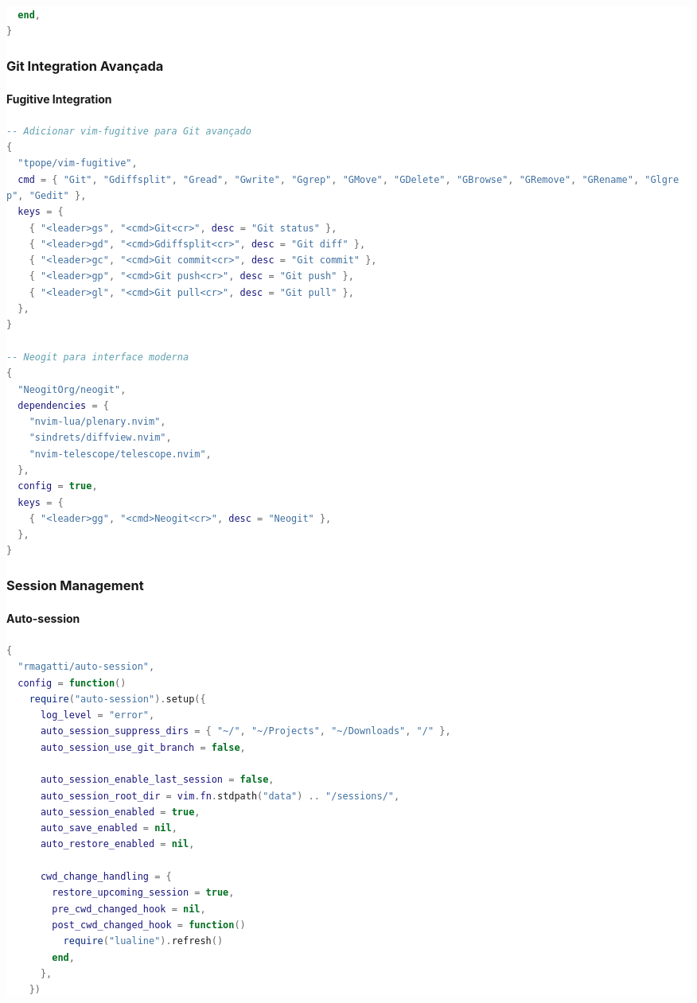 ```lua
  end,
}
```

### Git Integration Avançada

#### Fugitive Integration
```lua
-- Adicionar vim-fugitive para Git avançado
{
  "tpope/vim-fugitive",
  cmd = { "Git", "Gdiffsplit", "Gread", "Gwrite", "Ggrep", "GMove", "GDelete", "GBrowse", "GRemove", "GRename", "Glgrep", "Gedit" },
  keys = {
    { "<leader>gs", "<cmd>Git<cr>", desc = "Git status" },
    { "<leader>gd", "<cmd>Gdiffsplit<cr>", desc = "Git diff" },
    { "<leader>gc", "<cmd>Git commit<cr>", desc = "Git commit" },
    { "<leader>gp", "<cmd>Git push<cr>", desc = "Git push" },
    { "<leader>gl", "<cmd>Git pull<cr>", desc = "Git pull" },
  },
}

-- Neogit para interface moderna
{
  "NeogitOrg/neogit",
  dependencies = {
    "nvim-lua/plenary.nvim",
    "sindrets/diffview.nvim",
    "nvim-telescope/telescope.nvim",
  },
  config = true,
  keys = {
    { "<leader>gg", "<cmd>Neogit<cr>", desc = "Neogit" },
  },
}
```

### Session Management

#### Auto-session
```lua
{
  "rmagatti/auto-session",
  config = function()
    require("auto-session").setup({
      log_level = "error",
      auto_session_suppress_dirs = { "~/", "~/Projects", "~/Downloads", "/" },
      auto_session_use_git_branch = false,
      
      auto_session_enable_last_session = false,
      auto_session_root_dir = vim.fn.stdpath("data") .. "/sessions/",
      auto_session_enabled = true,
      auto_save_enabled = nil,
      auto_restore_enabled = nil,
      
      cwd_change_handling = {
        restore_upcoming_session = true,
        pre_cwd_changed_hook = nil,
        post_cwd_changed_hook = function()
          require("lualine").refresh()
        end,
      },
    })
```